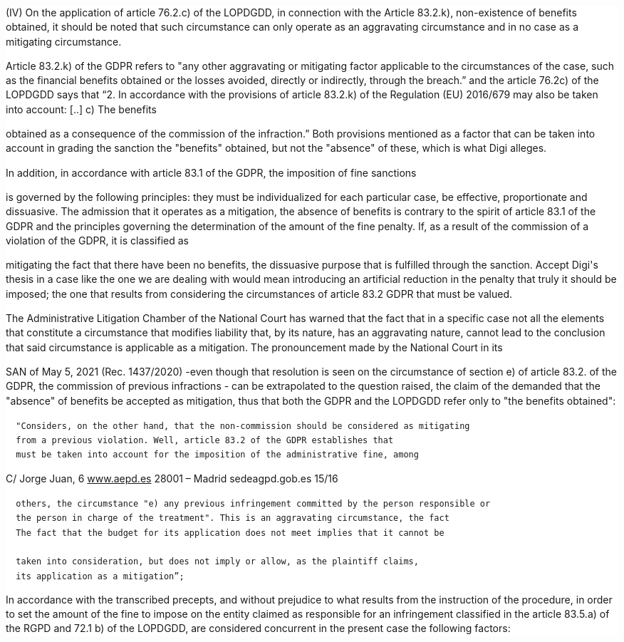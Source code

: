 (IV) On the application of article 76.2.c) of the LOPDGDD, in connection with the
Article 83.2.k), non-existence of benefits obtained, it should be noted that such
circumstance can only operate as an aggravating circumstance and in no case as a mitigating circumstance.

Article 83.2.k) of the GDPR refers to "any other aggravating or mitigating factor
applicable to the circumstances of the case, such as the financial benefits obtained or the
losses avoided, directly or indirectly, through the breach.” and the article
76.2c) of the LOPDGDD says that “2. In accordance with the provisions of article 83.2.k) of the
Regulation (EU) 2016/679 may also be taken into account: \[..\] c) The benefits

obtained as a consequence of the commission of the infraction.” Both provisions
mentioned as a factor that can be taken into account in grading the sanction
the "benefits" obtained, but not the "absence" of these, which is what Digi alleges.

In addition, in accordance with article 83.1 of the GDPR, the imposition of fine sanctions

is governed by the following principles: they must be individualized for each
particular case, be effective, proportionate and dissuasive. The admission that it operates
as a mitigation, the absence of benefits is contrary to the spirit of article 83.1
of the GDPR and the principles governing the determination of the amount of the
fine penalty. If, as a result of the commission of a violation of the GDPR, it is classified as

mitigating the fact that there have been no benefits, the dissuasive purpose that
is fulfilled through the sanction. Accept Digi's thesis in a case like the one
we are dealing with would mean introducing an artificial reduction in the penalty that truly
it should be imposed; the one that results from considering the circumstances of article 83.2
GDPR that must be valued.

The Administrative Litigation Chamber of the National Court has warned that the
fact that in a specific case not all the elements that
constitute a circumstance that modifies liability that, by its nature,
has an aggravating nature, cannot lead to the conclusion that said circumstance is applicable
as a mitigation. The pronouncement made by the National Court in its

SAN of May 5, 2021 (Rec. 1437/2020) -even though that resolution is seen
on the circumstance of section e) of article 83.2. of the GDPR, the commission of
previous infractions - can be extrapolated to the question raised, the claim of the
demanded that the "absence" of benefits be accepted as mitigation, thus
that both the GDPR and the LOPDGDD refer only to "the benefits obtained":

      "Considers, on the other hand, that the non-commission should be considered as mitigating
      from a previous violation. Well, article 83.2 of the GDPR establishes that
      must be taken into account for the imposition of the administrative fine, among

C/ Jorge Juan, 6 www.aepd.es
28001 – Madrid sedeagpd.gob.es 15/16

      others, the circumstance "e) any previous infringement committed by the person responsible or
      the person in charge of the treatment". This is an aggravating circumstance, the fact
      The fact that the budget for its application does not meet implies that it cannot be

      taken into consideration, but does not imply or allow, as the plaintiff claims,
      its application as a mitigation”;

In accordance with the transcribed precepts, and without prejudice to what results from the
instruction of the procedure, in order to set the amount of the fine to
impose on the entity claimed as responsible for an infringement classified in the
article 83.5.a) of the RGPD and 72.1 b) of the LOPDGDD, are considered concurrent in the
present case the following factors:
